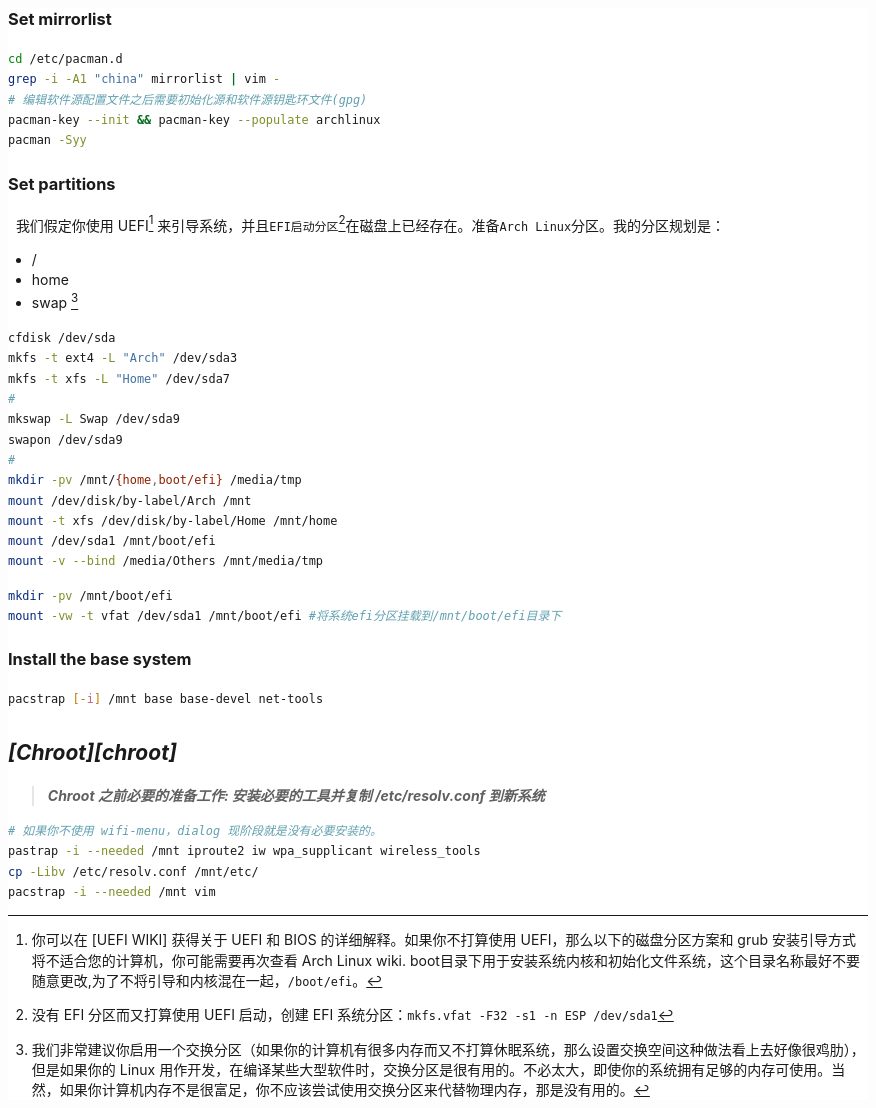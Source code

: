 ### Set mirrorlist

```Bash
cd /etc/pacman.d
grep -i -A1 "china" mirrorlist | vim -
# 编辑软件源配置文件之后需要初始化源和软件源钥匙环文件(gpg)
pacman-key --init && pacman-key --populate archlinux
pacman -Syy
```

### Set partitions
&nbsp;&nbsp;我们假定你使用 UEFI[^uefi] 来引导系统，并且`EFI启动分区`[^boot_efi]在磁盘上已经存在。准备`Arch Linux`分区。我的分区规划是：

- /
- home
- swap [^swap]

```Bash
cfdisk /dev/sda
mkfs -t ext4 -L "Arch" /dev/sda3 
mkfs -t xfs -L "Home" /dev/sda7
# 
mkswap -L Swap /dev/sda9
swapon /dev/sda9
# 
mkdir -pv /mnt/{home,boot/efi} /media/tmp
mount /dev/disk/by-label/Arch /mnt
mount -t xfs /dev/disk/by-label/Home /mnt/home
mount /dev/sda1 /mnt/boot/efi
mount -v --bind /media/Others /mnt/media/tmp
```

```Bash
mkdir -pv /mnt/boot/efi
mount -vw -t vfat /dev/sda1 /mnt/boot/efi #将系统efi分区挂载到/mnt/boot/efi目录下

```

### Install the base system

```Bash
pacstrap [-i] /mnt base base-devel net-tools
```

## *[Chroot][chroot]*

>***Chroot 之前必要的准备工作:  安装必要的工具并复制 /etc/resolv.conf 到新系统***

```Bash
# 如果你不使用 wifi-menu，dialog 现阶段就是没有必要安装的。
pastrap -i --needed /mnt iproute2 iw wpa_supplicant wireless_tools
cp -Libv /etc/resolv.conf /mnt/etc/
pacstrap -i --needed /mnt vim 
```


[nm]: https://wiki.archlinux.org/index.php/NetworkManager_(%E7%AE%80%E4%BD%93%E4%B8%AD%E6%96%87)
[network]: https://wiki.archlinux.org/index.php/Network_configuration_(%E7%AE%80%E4%BD%93%E4%B8%AD%E6%96%87)#.E5.90.AF.E7.94.A8.E5.92.8C.E7.A6.81.E7.94.A8.E7.BD.91.E7.BB.9C.E6.8E.A5.E5.8F.A3
[wireless]: https://wiki.archlinux.org/index.php/Wireless_network_configuration_(%E7%AE%80%E4%BD%93%E4%B8%AD%E6%96%87)
[fstab]: https://wiki.archlinux.org/index.php/Fstab_(%E7%AE%80%E4%BD%93%E4%B8%AD%E6%96%87)
[guide]: https://wiki.archlinux.org/index.php/Installation_guide_(%E7%AE%80%E4%BD%93%E4%B8%AD%E6%96%87)
[base_install]: https://wiki.archlinux.org/index.php/Arch_based_distributions_(active)_(%E7%AE%80%E4%BD%93%E4%B8%AD%E6%96%87)
[arch_localization]: https://wiki.archlinux.org/index.php/Arch_Linux_Localization_(%E7%AE%80%E4%BD%93%E4%B8%AD%E6%96%87)
[general_recom]: https://wiki.archlinux.org/index.php/General_recommendations_(%E7%AE%80%E4%BD%93%E4%B8%AD%E6%96%87)
[fonts]: https://wiki.archlinux.org/index.php/Fonts_(%E7%AE%80%E4%BD%93%E4%B8%AD%E6%96%87)
[fonts_conf]: https://wiki.archlinux.org/index.php/Font_configuration_(%E7%AE%80%E4%BD%93%E4%B8%AD%E6%96%87)
[pm]: https://wiki.archlinux.org/index.php/Power_management_(%E7%AE%80%E4%BD%93%E4%B8%AD%E6%96%87)
[ur]: https://wiki.archlinux.org/index.php/Unofficial_user_repositories_(%E7%AE%80%E4%BD%93%E4%B8%AD%E6%96%87)#archlinuxcn
[cpu_freq]: https://wiki.archlinux.org/index.php/CPU_frequency_scaling_(%E7%AE%80%E4%BD%93%E4%B8%AD%E6%96%87)
[daemons]: https://wiki.archlinux.org/index.php/Daemons_List_(%E7%AE%80%E4%BD%93%E4%B8%AD%E6%96%87)
[dpms]: https://wiki.archlinux.org/index.php/Display_Power_Management_Signaling_(%E7%AE%80%E4%BD%93%E4%B8%AD%E6%96%87)
[laptop]: https://wiki.archlinux.org/index.php/Laptop_Mode_Tools_(%E7%AE%80%E4%BD%93%E4%B8%AD%E6%96%87)
[pm-utils]: https://wiki.archlinux.org/index.php/Pm-utils_(%E7%AE%80%E4%BD%93%E4%B8%AD%E6%96%87)
[kernel]: https://wiki.archlinux.org/index.php/Kernel_parameters_(%E7%AE%80%E4%BD%93%E4%B8%AD%E6%96%87)
[boot_process]: https://wiki.archlinux.org/index.php/Arch_boot_process_(%E7%AE%80%E4%BD%93%E4%B8%AD%E6%96%87)
[kernel_module]: https://wiki.archlinux.org/index.php/Kernel_module#Blacklisting
[pacman]: https://wiki.archlinux.org/index.php/Pacman_(%E7%AE%80%E4%BD%93%E4%B8%AD%E6%96%87)#.E5.88.A0.E9.99.A4.E8.BD.AF.E4.BB.B6.E5.8C.85
[pkg_sig]: https://wiki.archlinux.org/index.php/Pacman/Package_signing_(%E7%AE%80%E4%BD%93%E4%B8%AD%E6%96%87)#.E9.85.8D.E7.BD.AE_pacman
[pacman_tricks]: https://wiki.archlinux.org/index.php/Pacman/Tips_and_tricks_(%E7%AE%80%E4%BD%93%E4%B8%AD%E6%96%87)
[^option]: 据称，只要 Bash 的版本合适，这些虚拟文件系统甚至可以不必配置。
[chroot]: https://wiki.archlinux.org/index.php/Change_root_(%E7%AE%80%E4%BD%93%E4%B8%AD%E6%96%87)
[list_package]: https://wiki.archlinux.org/index.php/List_of_applications_(%E7%AE%80%E4%BD%93%E4%B8%AD%E6%96%87)#.E6.88.AA.E5.8F.96.E5.B1.8F.E5.B9.95
[^uefi]: 你可以在 [UEFI WIKI] 获得关于 UEFI 和 BIOS 的详细解释。如果你不打算使用 UEFI，那么以下的磁盘分区方案和 grub 安装引导方式将不适合您的计算机，你可能需要再次查看 Arch Linux wiki. boot目录下用于安装系统内核和初始化文件系统，这个目录名称最好不要随意更改,为了不将引导和内核混在一起，`/boot/efi`。
[^1]: 制作启动盘的方式是多样的。在 Linux 上，你可以直接使用 dd 或者 cat。 在 Windows 上，使用第三方工具(然而遗憾的是，大名鼎鼎的软碟通制作出来的启动盘并不支持UEFI方式启动)来完成启动盘的制作。
[^2]: 如果你希望被用作启动盘后的 U 盘仍然可以当作普通的磁盘读写，那么你可以尝试转换 U 盘分区表。如果你的 U 盘是 MBR 分区表（将它的分区表转换为 `GPT` 会有一个好处：那就是无需对U盘重新格式化），在 Windows 平台，无损转换分区表的软件有很多。转换 U 盘分区表为 GPT（这种方式同样支持 windows 8），并创建一个 fat32 的首分区（如果你有给 U 盘创建多分区的打算的话）。然后挂载 U 盘首分区和 Arch Linux iso 并复制 iso 里的所有文件到 U 盘首分区。复制ISO镜像中的所有目录和文件到U盘根目录下(最好备份U盘文件，也可以将之前文件和目录集中放到一个临时目录下，为了避免与系统文件和目录出现混淆，另外，重设卷标)，当然，这只适合 UEFI 的启动以及引导。
[^start_install]: 如果一切顺利，则会出现Arch的引导菜单(如果使用自定义的制作启动盘的方式，并且没有将U盘卷标设为镜像文件挂载之后的卷标，则务必编辑引导菜单中的label的值部分（或者，可以不用 label 而是直接用设备名或者是 UUID 什么的）,在这里，默认值为系统名称和发行时间。lable值应该和 U 盘卷标一样)，然后回车引导系统；如果顺利，系统将会初始化多个虚拟控制台，并且在第一个控制台tty1出现一个命令提示符并以 root 用户自动登录，否则会卡在挂载文件系统这一项系统任务上。
[^swap]: 我们非常建议你启用一个交换分区（如果你的计算机有很多内存而又不打算休眠系统，那么设置交换空间这种做法看上去好像很鸡肋），但是如果你的 Linux 用作开发，在编译某些大型软件时，交换分区是很有用的。不必太大，即使你的系统拥有足够的内存可使用。当然，如果你计算机内存不是很富足，你不应该尝试使用交换分区来代替物理内存，那是没有用的。
[^efi]: **如果你打算用其它系统的 grub 来引导，那就可以不用挂载 EFI～**
[^boot_efi]: 没有 EFI 分区而又打算使用 UEFI 启动，创建 EFI 系统分区：`mkfs.vfat -F32 -s1 -n ESP /dev/sda1`